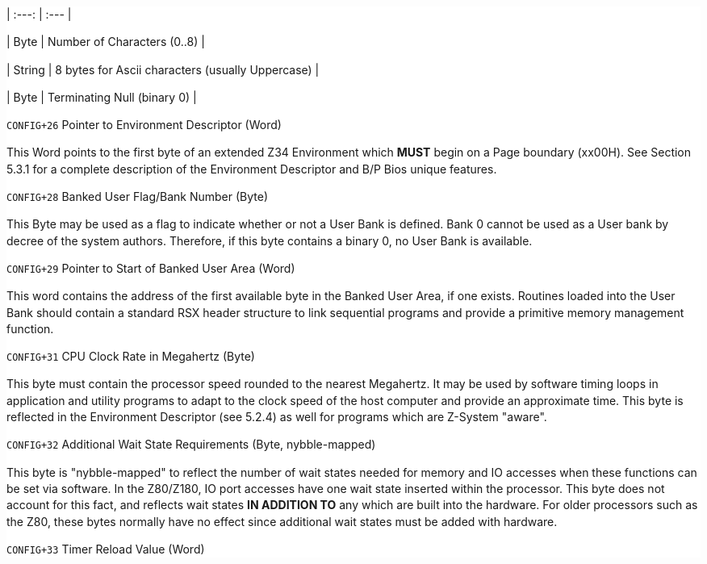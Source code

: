 | :---: | :--- |

| Byte | Number of Characters (0..8) |

| String | 8 bytes for Ascii characters (usually Uppercase) |

| Byte | Terminating Null (binary 0) |



`CONFIG+26` Pointer to Environment Descriptor (Word)



This Word points to the first byte of an extended Z34 Environment which **MUST** begin on a Page boundary (xx00H). See Section 5.3.1 for a complete description of the Environment Descriptor and B/P Bios unique features.



`CONFIG+28` Banked User Flag/Bank Number (Byte)



This Byte may be used as a flag to indicate whether or not a User Bank is defined. Bank 0 cannot be used as a User bank by decree of the system authors. Therefore, if this byte contains a binary 0, no User Bank is available.



`CONFIG+29` Pointer to Start of Banked User Area (Word)



This word contains the address of the first available byte in the Banked User Area, if one exists. Routines loaded into the User Bank should contain a standard RSX header structure to link sequential programs and provide a primitive memory management function.



`CONFIG+31` CPU Clock Rate in Megahertz (Byte)



This byte must contain the processor speed rounded to the nearest Megahertz. It may be used by software timing loops in application and utility programs to adapt to the clock speed of the host computer and provide an approximate time. This byte is reflected in the Environment Descriptor (see 5.2.4) as well for programs which are Z-System "aware".



`CONFIG+32` Additional Wait State Requirements (Byte, nybble-mapped)



This byte is "nybble-mapped" to reflect the number of wait states needed for memory and IO accesses when these functions can be set via software. In the Z80/Z180, IO port accesses have one wait state inserted within the processor. This byte does not account for this fact, and reflects wait states **IN ADDITION TO** any which are built into the hardware. For older processors such as the Z80, these bytes normally have no effect since additional wait states must be added with hardware.



`CONFIG+33` Timer Reload Value (Word)


